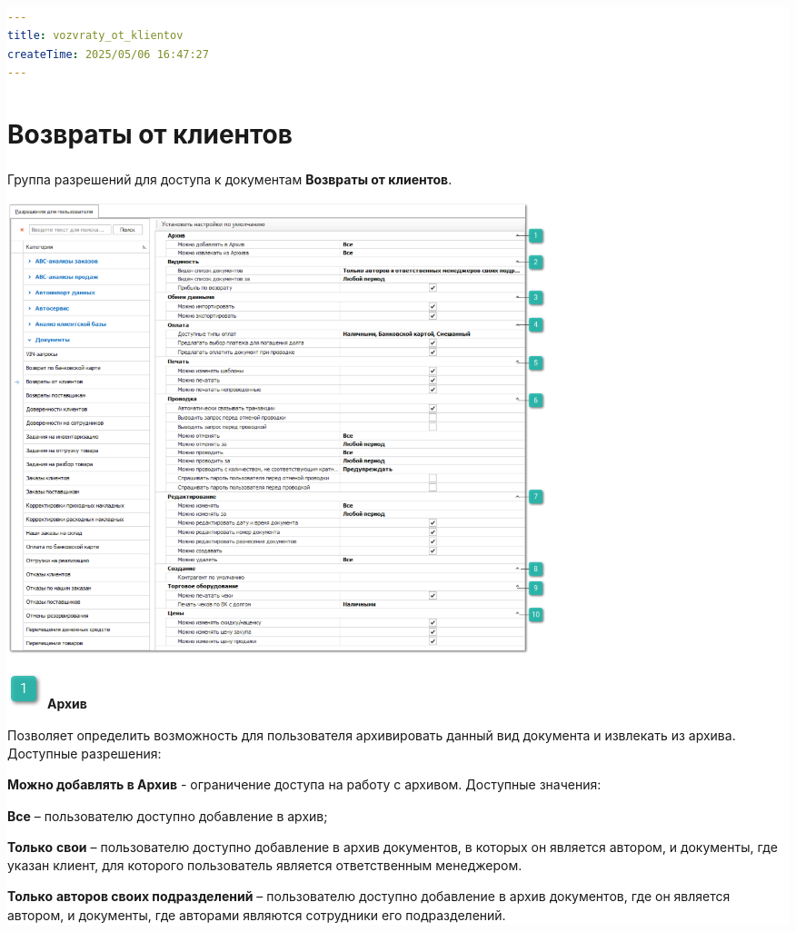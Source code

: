 ```yaml
---
title: vozvraty_ot_klientov
createTime: 2025/05/06 16:47:27
---
```

# Возвраты от клиентов
Группа разрешений для доступа к документам **Возвраты от клиентов**.

![](../../../../../assets/specification/image147.png)

![](../../../../../assets/specification/image006.png) **Архив**

Позволяет определить возможность для пользователя архивировать данный вид документа и извлекать из архива. Доступные разрешения: 

**Можно добавлять в Архив** - ограничение доступа на работу с архивом. Доступные значения:

**Все** – пользователю доступно добавление в архив;

**Только** **свои** – пользователю доступно добавление в архив документов, в которых он является автором, и документы, где указан клиент, для которого пользователь является ответственным менеджером.

**Только** **авторов своих подразделений** – пользователю доступно добавление в архив документов, где он является автором, и документы, где авторами являются сотрудники его подразделений.
